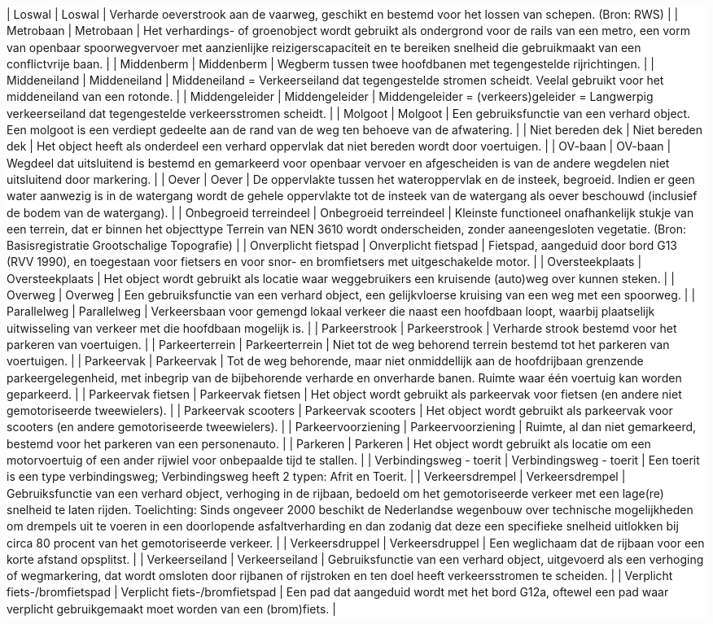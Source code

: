 | Loswal | Loswal | Verharde oeverstrook aan de vaarweg, geschikt en bestemd voor het lossen van schepen. (Bron: RWS) |
| Metrobaan | Metrobaan | Het verhardings- of groenobject wordt gebruikt als ondergrond voor de rails van een metro, een vorm van openbaar spoorwegvervoer met aanzienlijke reizigerscapaciteit en te bereiken snelheid die gebruikmaakt van een conflictvrije baan. |
| Middenberm | Middenberm | Wegberm tussen twee hoofdbanen met tegengestelde rijrichtingen. |
| Middeneiland | Middeneiland | Middeneiland = Verkeerseiland dat tegengestelde stromen scheidt. Veelal gebruikt voor het middeneiland van een rotonde. |
| Middengeleider | Middengeleider | Middengeleider = (verkeers)geleider = Langwerpig verkeerseiland dat tegengestelde verkeersstromen scheidt. |
| Molgoot | Molgoot | Een gebruiksfunctie van een verhard object. Een molgoot is een verdiept gedeelte aan de rand van de weg ten behoeve van de afwatering. |
| Niet bereden dek | Niet bereden dek | Het object heeft als onderdeel een verhard oppervlak dat niet bereden wordt door voertuigen. |
| OV-baan | OV-baan | Wegdeel dat uitsluitend is bestemd en gemarkeerd voor openbaar vervoer en afgescheiden is van de andere wegdelen niet uitsluitend door markering. |
| Oever | Oever | De oppervlakte tussen het wateroppervlak en de insteek, begroeid. Indien er geen water aanwezig is in de watergang wordt de gehele oppervlakte tot de insteek van de watergang als oever beschouwd (inclusief de bodem van de watergang). |
| Onbegroeid terreindeel | Onbegroeid terreindeel | Kleinste functioneel onafhankelijk stukje van een terrein, dat er binnen het objecttype Terrein van NEN 3610 wordt onderscheiden, zonder aaneengesloten vegetatie. (Bron: Basisregistratie Grootschalige Topografie) |
| Onverplicht fietspad | Onverplicht fietspad | Fietspad, aangeduid door bord G13 (RVV 1990), en toegestaan voor fietsers en voor snor- en bromfietsers met uitgeschakelde motor. |
| Oversteekplaats | Oversteekplaats | Het object wordt gebruikt als locatie waar weggebruikers een kruisende (auto)weg over kunnen steken. |
| Overweg | Overweg | Een gebruiksfunctie van een verhard object, een gelijkvloerse kruising van een weg met een spoorweg. |
| Parallelweg | Parallelweg | Verkeersbaan voor gemengd lokaal verkeer die naast een hoofdbaan loopt, waarbij plaatselijk uitwisseling van verkeer met die hoofdbaan mogelijk is. |
| Parkeerstrook | Parkeerstrook | Verharde strook bestemd voor het parkeren van voertuigen. |
| Parkeerterrein | Parkeerterrein | Niet tot de weg behorend terrein bestemd tot het parkeren van voertuigen. |
| Parkeervak | Parkeervak | Tot de weg behorende, maar niet onmiddellijk aan de hoofdrijbaan grenzende parkeergelegenheid, met inbegrip van de bijbehorende verharde en onverharde banen. Ruimte waar één voertuig kan worden geparkeerd. |
| Parkeervak fietsen | Parkeervak fietsen | Het object wordt gebruikt als parkeervak voor fietsen (en andere niet gemotoriseerde tweewielers). |
| Parkeervak scooters | Parkeervak scooters | Het object wordt gebruikt als parkeervak voor scooters (en andere gemotoriseerde tweewielers). |
| Parkeervoorziening | Parkeervoorziening | Ruimte, al dan niet gemarkeerd, bestemd voor het parkeren van een personenauto. |
| Parkeren | Parkeren | Het object wordt gebruikt als locatie om een motorvoertuig of een ander rijwiel voor onbepaalde tijd te stallen. |
| Verbindingsweg - toerit | Verbindingsweg - toerit | Een toerit is een type verbindingsweg; Verbindingsweg heeft 2 typen: Afrit en Toerit. |
| Verkeersdrempel | Verkeersdrempel | Gebruiksfunctie van een verhard object, verhoging in de rijbaan, bedoeld om het gemotoriseerde verkeer met een lage(re) snelheid te laten rijden. Toelichting: Sinds ongeveer 2000 beschikt de Nederlandse wegenbouw over technische mogelijkheden om drempels uit te voeren in een doorlopende asfaltverharding en dan zodanig dat deze een specifieke snelheid uitlokken bij circa 80 procent van het gemotoriseerde verkeer. |
| Verkeersdruppel | Verkeersdruppel | Een weglichaam dat de rijbaan voor een korte afstand opsplitst. |
| Verkeerseiland | Verkeerseiland | Gebruiksfunctie van een verhard object, uitgevoerd als een verhoging of wegmarkering, dat wordt omsloten door rijbanen of rijstroken en ten doel heeft verkeersstromen te scheiden. |
| Verplicht fiets-/bromfietspad | Verplicht fiets-/bromfietspad | Een pad dat aangeduid wordt met het bord G12a, oftewel een pad waar verplicht gebruikgemaakt moet worden van een (brom)fiets. |
